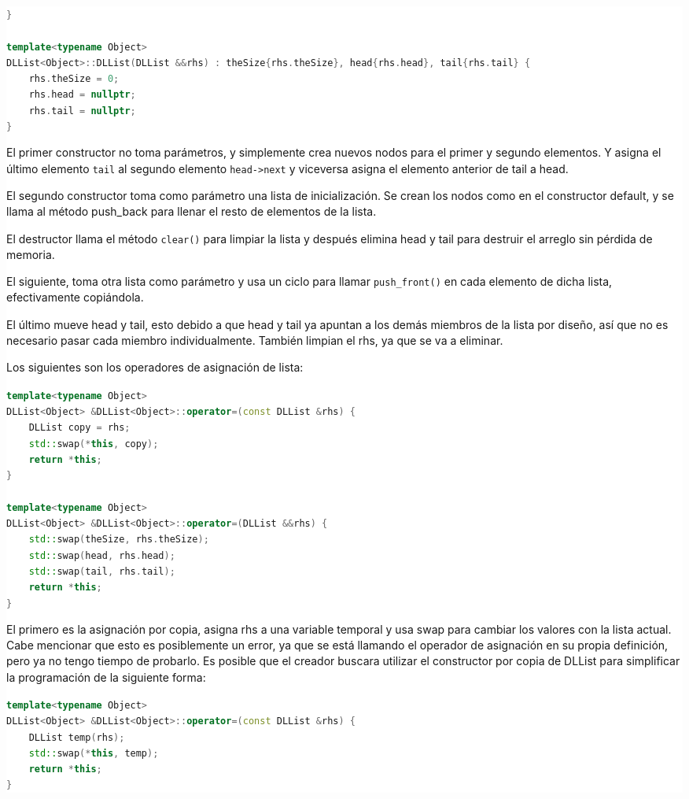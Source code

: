 ```c++
}

template<typename Object>
DLList<Object>::DLList(DLList &&rhs) : theSize{rhs.theSize}, head{rhs.head}, tail{rhs.tail} {
    rhs.theSize = 0;
    rhs.head = nullptr;
    rhs.tail = nullptr;
}
```

El primer constructor no toma parámetros, y simplemente crea nuevos nodos para el primer y segundo elementos. Y asigna el último elemento `tail` al segundo elemento `head->next` y viceversa asigna el elemento anterior de tail a head.

El segundo constructor toma como parámetro una lista de inicialización. Se crean los nodos como en el constructor default, y se llama al método push_back para llenar el resto de elementos de la lista.

El destructor llama el método `clear()` para limpiar la lista y después elimina head y tail para destruir el arreglo sin pérdida de memoria.

El siguiente, toma otra lista como parámetro y usa un ciclo para llamar `push_front()` en cada elemento de dicha lista, efectivamente copiándola.

El último mueve head y tail, esto debido a que head y tail ya apuntan a los demás miembros de la lista por diseño, así que no es necesario pasar cada miembro individualmente. También limpian el rhs, ya que se va a eliminar.

Los siguientes son los operadores de asignación de lista:

```c++
template<typename Object>
DLList<Object> &DLList<Object>::operator=(const DLList &rhs) {
    DLList copy = rhs;
    std::swap(*this, copy);
    return *this;
}

template<typename Object>
DLList<Object> &DLList<Object>::operator=(DLList &&rhs) {
    std::swap(theSize, rhs.theSize);
    std::swap(head, rhs.head);
    std::swap(tail, rhs.tail);
    return *this;
}
```

El primero es la asignación por copia, asigna rhs a una variable temporal y usa swap para cambiar los valores con la lista actual. 
Cabe mencionar que esto es posiblemente un error, ya que se está llamando el operador de asignación en su propia definición, pero ya no tengo tiempo de probarlo.
Es posible que el creador buscara utilizar el constructor por copia de DLList para simplificar la programación de la siguiente forma:

```c++
template<typename Object>
DLList<Object> &DLList<Object>::operator=(const DLList &rhs) {
    DLList temp(rhs);
    std::swap(*this, temp);
    return *this;
}
```
